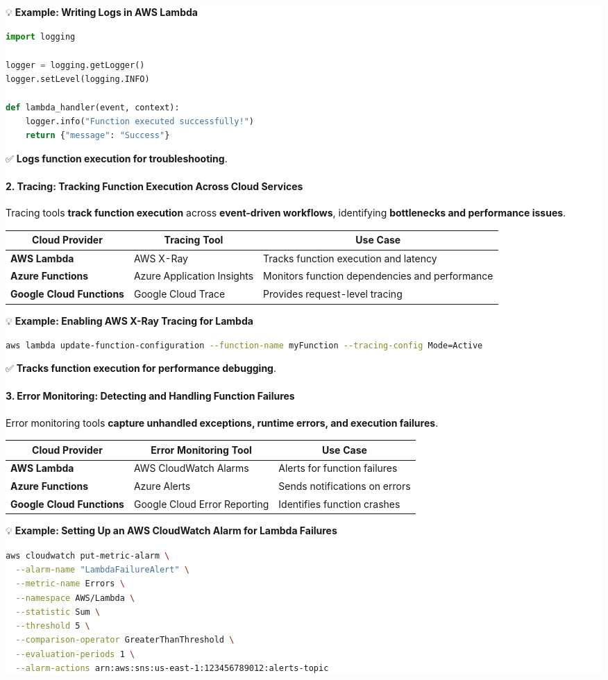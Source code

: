 💡 **Example: Writing Logs in AWS Lambda**

```python
import logging

logger = logging.getLogger()
logger.setLevel(logging.INFO)

def lambda_handler(event, context):
    logger.info("Function executed successfully!")
    return {"message": "Success"}
```

✅ **Logs function execution for troubleshooting**.

#### 2. Tracing: Tracking Function Execution Across Cloud Services

Tracing tools **track function execution** across **event-driven workflows**, identifying **bottlenecks and performance issues**.

| **Cloud Provider**         | **Tracing Tool**           | **Use Case**                                   |
| -------------------------- | -------------------------- | ---------------------------------------------- |
| **AWS Lambda**             | AWS X-Ray                  | Tracks function execution and latency          |
| **Azure Functions**        | Azure Application Insights | Monitors function dependencies and performance |
| **Google Cloud Functions** | Google Cloud Trace         | Provides request-level tracing                 |

💡 **Example: Enabling AWS X-Ray Tracing for Lambda**

```sh
aws lambda update-function-configuration --function-name myFunction --tracing-config Mode=Active
```

✅ **Tracks function execution for performance debugging**.

#### 3. Error Monitoring: Detecting and Handling Function Failures

Error monitoring tools **capture unhandled exceptions, runtime errors, and execution failures**.

| **Cloud Provider**         | **Error Monitoring Tool**    | **Use Case**                  |
| -------------------------- | ---------------------------- | ----------------------------- |
| **AWS Lambda**             | AWS CloudWatch Alarms        | Alerts for function failures  |
| **Azure Functions**        | Azure Alerts                 | Sends notifications on errors |
| **Google Cloud Functions** | Google Cloud Error Reporting | Identifies function crashes   |

💡 **Example: Setting Up an AWS CloudWatch Alarm for Lambda Failures**

```sh
aws cloudwatch put-metric-alarm \
  --alarm-name "LambdaFailureAlert" \
  --metric-name Errors \
  --namespace AWS/Lambda \
  --statistic Sum \
  --threshold 5 \
  --comparison-operator GreaterThanThreshold \
  --evaluation-periods 1 \
  --alarm-actions arn:aws:sns:us-east-1:123456789012:alerts-topic
```
